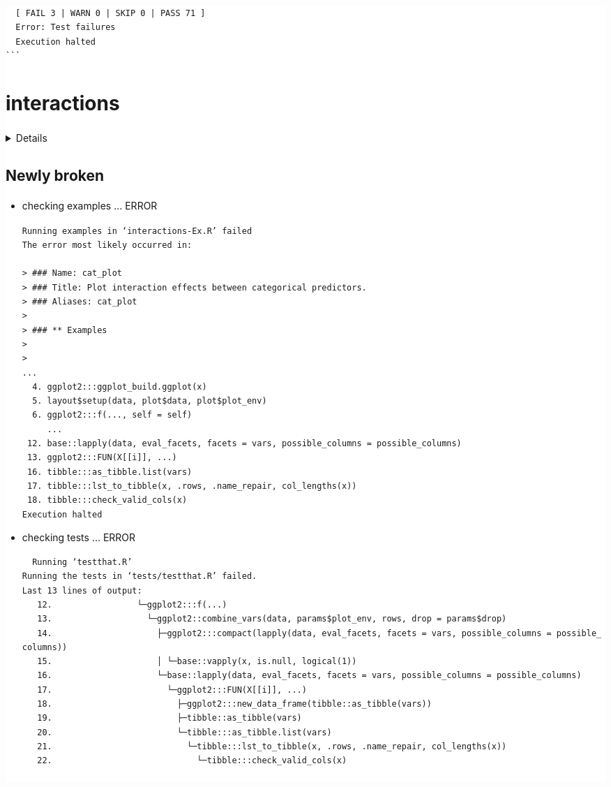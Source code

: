       [ FAIL 3 | WARN 0 | SKIP 0 | PASS 71 ]
      Error: Test failures
      Execution halted
    ```

# interactions

<details></details>

## Newly broken

*   checking examples ... ERROR
    ```
    Running examples in ‘interactions-Ex.R’ failed
    The error most likely occurred in:
    
    > ### Name: cat_plot
    > ### Title: Plot interaction effects between categorical predictors.
    > ### Aliases: cat_plot
    > 
    > ### ** Examples
    > 
    > 
    ...
      4. ggplot2:::ggplot_build.ggplot(x)
      5. layout$setup(data, plot$data, plot$plot_env)
      6. ggplot2:::f(..., self = self)
         ...
     12. base::lapply(data, eval_facets, facets = vars, possible_columns = possible_columns)
     13. ggplot2:::FUN(X[[i]], ...)
     16. tibble:::as_tibble.list(vars)
     17. tibble:::lst_to_tibble(x, .rows, .name_repair, col_lengths(x))
     18. tibble:::check_valid_cols(x)
    Execution halted
    ```

*   checking tests ... ERROR
    ```
      Running ‘testthat.R’
    Running the tests in ‘tests/testthat.R’ failed.
    Last 13 lines of output:
       12.                 └─ggplot2:::f(...)
       13.                   └─ggplot2::combine_vars(data, params$plot_env, rows, drop = params$drop)
       14.                     ├─ggplot2:::compact(lapply(data, eval_facets, facets = vars, possible_columns = possible_columns))
       15.                     │ └─base::vapply(x, is.null, logical(1))
       16.                     └─base::lapply(data, eval_facets, facets = vars, possible_columns = possible_columns)
       17.                       └─ggplot2:::FUN(X[[i]], ...)
       18.                         ├─ggplot2:::new_data_frame(tibble::as_tibble(vars))
       19.                         ├─tibble::as_tibble(vars)
       20.                         └─tibble:::as_tibble.list(vars)
       21.                           └─tibble:::lst_to_tibble(x, .rows, .name_repair, col_lengths(x))
       22.                             └─tibble:::check_valid_cols(x)
      